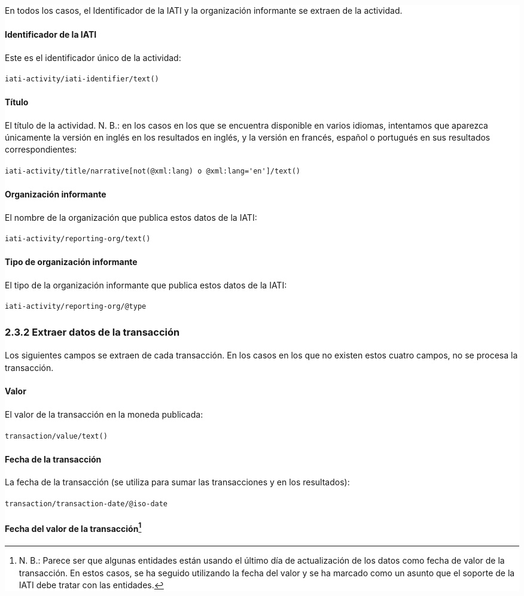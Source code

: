 En todos los casos, el Identificador de la IATI y la organización informante se extraen de la actividad.

#### Identificador de la IATI

Este es el identificador único de la actividad:

```xml
iati-activity/iati-identifier/text()
```

#### Título

El título de la actividad. N. B.: en los casos en los que se encuentra disponible en varios idiomas, intentamos que aparezca únicamente la versión en inglés en los resultados en inglés, y la versión en francés, español o portugués en sus resultados correspondientes:

```xml
iati-activity/title/narrative[not(@xml:lang) o @xml:lang='en']/text()
```

#### Organización informante

El nombre de la organización que publica estos datos de la IATI:

```xml
iati-activity/reporting-org/text()
```

#### Tipo de organización informante

El tipo de la organización informante que publica estos datos de la IATI:

```xml
iati-activity/reporting-org/@type
```

### 2.3.2 Extraer datos de la transacción

Los siguientes campos se extraen de cada transacción. En los casos en los que no existen estos cuatro campos, no se procesa la transacción.

#### Valor

El valor de la transacción en la moneda publicada:

```xml
transaction/value/text()
```

#### Fecha de la transacción

La fecha de la transacción (se utiliza para sumar las transacciones y en los resultados):

```xml
transaction/transaction-date/@iso-date
```

#### Fecha del valor de la transacción[^1]


[^1]: N. B.: Parece ser que algunas entidades están usando el último día de actualización de los datos como fecha de valor de la transacción. En estos casos, se ha seguido utilizando la fecha del valor y se ha marcado como un asunto que el soporte de la IATI debe tratar con las entidades.
[^2]: [https://data.imf.org/?sk=4C514D48-B6BA-49ED-8AB9-52B0C1A0179B](https://data.imf.org/?sk=4C514D48-B6BA-49ED-8AB9-52B0C1A0179B) (Se abre en una nueva ventana)
[^3]: Si un presupuesto no cubre los trimestres de forma exacta, sino que lo hace de forma parcial, el número de días de dicho trimestre parcial se usan para calcular la proporción del valor que se atribuirá a cada trimestre.
[^4]: [https://www.gnu.org/licenses/agpl-3.0.en.html](https://www.gnu.org/licenses/agpl-3.0.en.html) (Se abre en una nueva ventana)